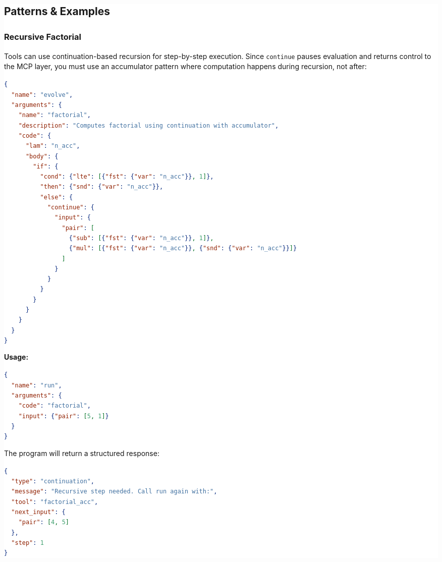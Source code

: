 ## Patterns & Examples

### Recursive Factorial

Tools can use continuation-based recursion for step-by-step execution. Since `continue` pauses evaluation and returns control to the MCP layer, you must use an accumulator pattern where computation happens during recursion, not after:

```json
{
  "name": "evolve",
  "arguments": {
    "name": "factorial",
    "description": "Computes factorial using continuation with accumulator",
    "code": {
      "lam": "n_acc",
      "body": {
        "if": {
          "cond": {"lte": [{"fst": {"var": "n_acc"}}, 1]},
          "then": {"snd": {"var": "n_acc"}},
          "else": {
            "continue": {
              "input": {
                "pair": [
                  {"sub": [{"fst": {"var": "n_acc"}}, 1]},
                  {"mul": [{"fst": {"var": "n_acc"}}, {"snd": {"var": "n_acc"}}]}
                ]
              }
            }
          }
        }
      }
    }
  }
}
```

**Usage:**
```json
{
  "name": "run",
  "arguments": {
    "code": "factorial",
    "input": {"pair": [5, 1]}
  }
}
```

The program will return a structured response:

```json
{
  "type": "continuation",
  "message": "Recursive step needed. Call run again with:",
  "tool": "factorial_acc",
  "next_input": {
    "pair": [4, 5]
  },
  "step": 1
}
```
